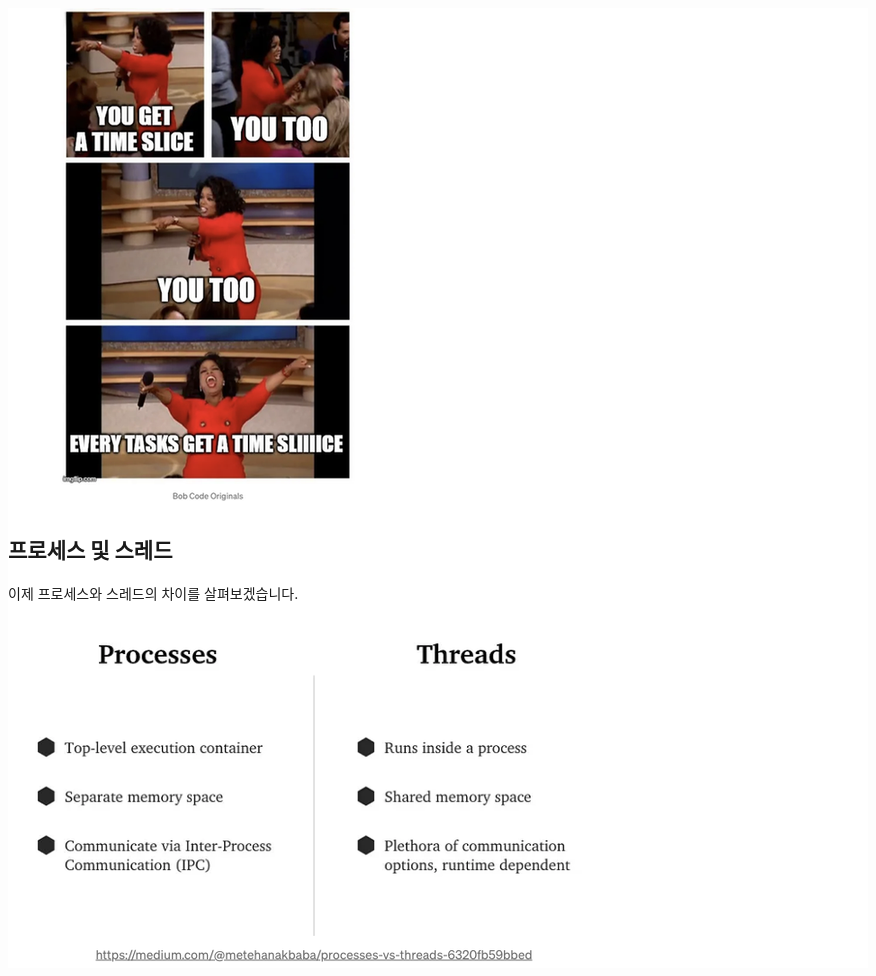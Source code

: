 ![이미지](/assets/img/2024-06-19-MultithreadinginCNetIntroductionandBestpractices_6.png)

<div class="content-ad"></div>

## 프로세스 및 스레드

이제 프로세스와 스레드의 차이를 살펴보겠습니다.

![Image](/assets/img/2024-06-19-MultithreadinginCNetIntroductionandBestpractices_7.png)
